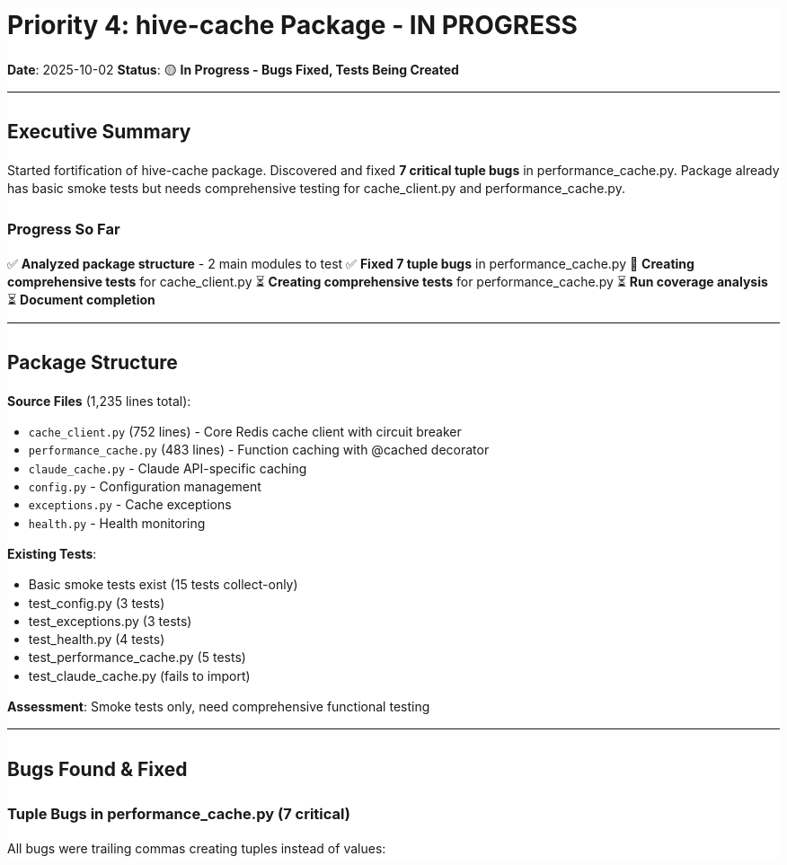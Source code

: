 # Priority 4: hive-cache Package - IN PROGRESS

**Date**: 2025-10-02
**Status**: 🟡 **In Progress - Bugs Fixed, Tests Being Created**

---

## Executive Summary

Started fortification of hive-cache package. Discovered and fixed **7 critical tuple bugs** in performance_cache.py. Package already has basic smoke tests but needs comprehensive testing for cache_client.py and performance_cache.py.

### Progress So Far

✅ **Analyzed package structure** - 2 main modules to test
✅ **Fixed 7 tuple bugs** in performance_cache.py
🔄 **Creating comprehensive tests** for cache_client.py
⏳ **Creating comprehensive tests** for performance_cache.py
⏳ **Run coverage analysis**
⏳ **Document completion**

---

## Package Structure

**Source Files** (1,235 lines total):
- `cache_client.py` (752 lines) - Core Redis cache client with circuit breaker
- `performance_cache.py` (483 lines) - Function caching with @cached decorator
- `claude_cache.py` - Claude API-specific caching
- `config.py` - Configuration management
- `exceptions.py` - Cache exceptions
- `health.py` - Health monitoring

**Existing Tests**:
- Basic smoke tests exist (15 tests collect-only)
- test_config.py (3 tests)
- test_exceptions.py (3 tests)
- test_health.py (4 tests)
- test_performance_cache.py (5 tests)
- test_claude_cache.py (fails to import)

**Assessment**: Smoke tests only, need comprehensive functional testing

---

## Bugs Found & Fixed

### Tuple Bugs in performance_cache.py (7 critical)

All bugs were trailing commas creating tuples instead of values:
